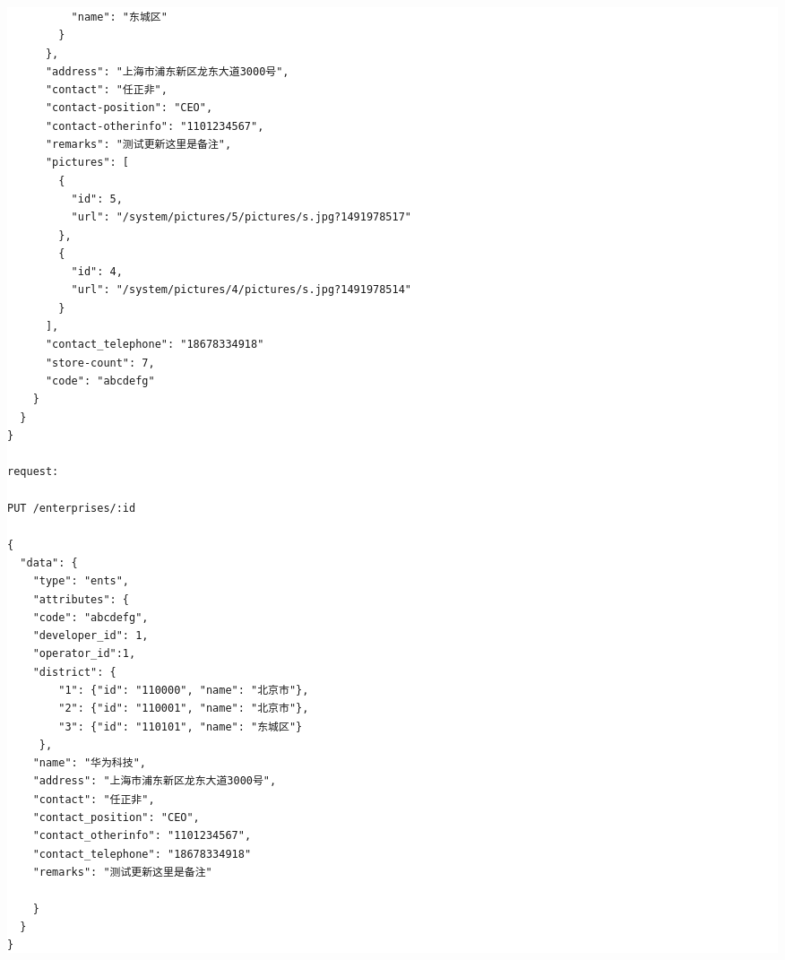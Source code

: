               "name": "东城区"
            }
          },
          "address": "上海市浦东新区龙东大道3000号",
          "contact": "任正非",
          "contact-position": "CEO",
          "contact-otherinfo": "1101234567",
          "remarks": "测试更新这里是备注",
          "pictures": [
            {
              "id": 5,
              "url": "/system/pictures/5/pictures/s.jpg?1491978517"
            },
            {
              "id": 4,
              "url": "/system/pictures/4/pictures/s.jpg?1491978514"
            }
          ],
          "contact_telephone": "18678334918"
          "store-count": 7,
          "code": "abcdefg"
        }
      }
    }

    request:

    PUT /enterprises/:id

    {
      "data": {
        "type": "ents",
        "attributes": {
        "code": "abcdefg",
        "developer_id": 1,
        "operator_id":1,
        "district": {
            "1": {"id": "110000", "name": "北京市"},
            "2": {"id": "110001", "name": "北京市"},
            "3": {"id": "110101", "name": "东城区"}
         },
        "name": "华为科技",
        "address": "上海市浦东新区龙东大道3000号",
        "contact": "任正非",
        "contact_position": "CEO",
        "contact_otherinfo": "1101234567",
        "contact_telephone": "18678334918"
        "remarks": "测试更新这里是备注"

        }
      }
    }

